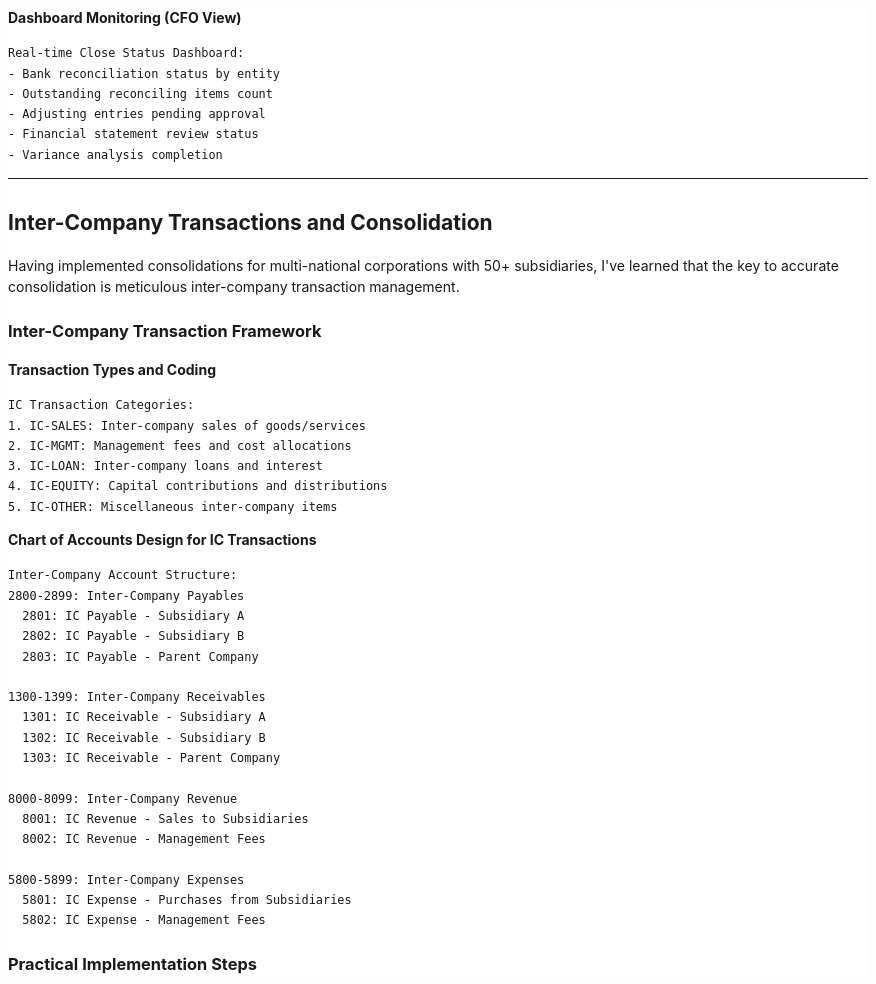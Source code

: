 **Dashboard Monitoring (CFO View)**
```
Real-time Close Status Dashboard:
- Bank reconciliation status by entity
- Outstanding reconciling items count
- Adjusting entries pending approval
- Financial statement review status
- Variance analysis completion
```

---

## Inter-Company Transactions and Consolidation

Having implemented consolidations for multi-national corporations with 50+ subsidiaries, I've learned that the key to accurate consolidation is meticulous inter-company transaction management.

### Inter-Company Transaction Framework

**Transaction Types and Coding**
```
IC Transaction Categories:
1. IC-SALES: Inter-company sales of goods/services
2. IC-MGMT: Management fees and cost allocations
3. IC-LOAN: Inter-company loans and interest
4. IC-EQUITY: Capital contributions and distributions
5. IC-OTHER: Miscellaneous inter-company items
```

**Chart of Accounts Design for IC Transactions**
```
Inter-Company Account Structure:
2800-2899: Inter-Company Payables
  2801: IC Payable - Subsidiary A
  2802: IC Payable - Subsidiary B
  2803: IC Payable - Parent Company

1300-1399: Inter-Company Receivables
  1301: IC Receivable - Subsidiary A
  1302: IC Receivable - Subsidiary B
  1303: IC Receivable - Parent Company

8000-8099: Inter-Company Revenue
  8001: IC Revenue - Sales to Subsidiaries
  8002: IC Revenue - Management Fees

5800-5899: Inter-Company Expenses
  5801: IC Expense - Purchases from Subsidiaries
  5802: IC Expense - Management Fees
```

### Practical Implementation Steps
